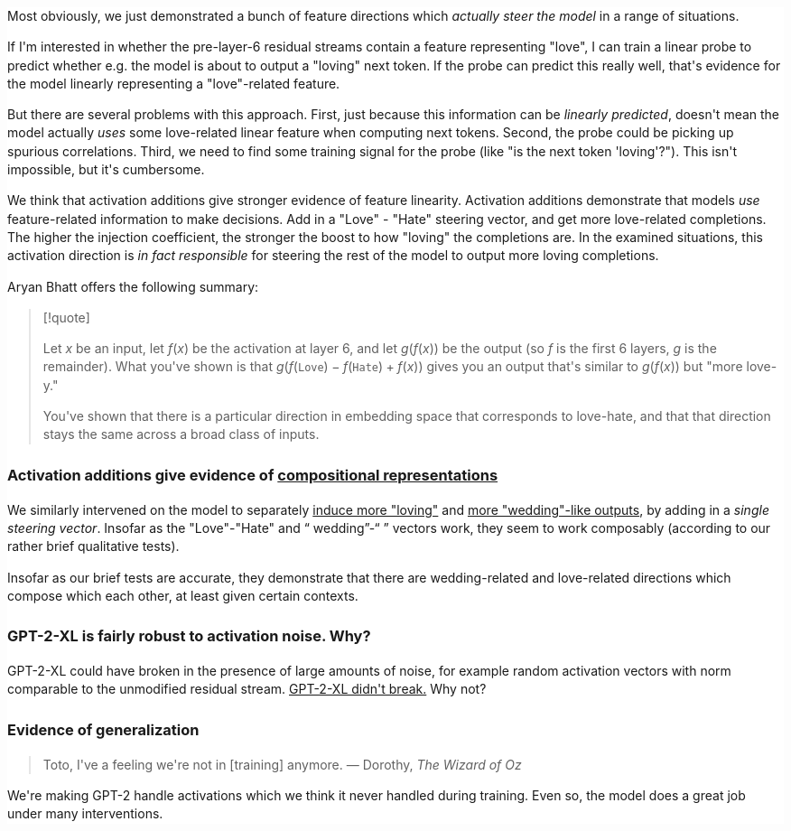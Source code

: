 Most obviously, we just demonstrated a bunch of feature directions which _actually steer the model_ in a range of situations. 

If I'm interested in whether the pre-layer-6 residual streams contain a feature representing "love", I can train a linear probe to predict whether e.g. the model is about to output a "loving" next token. If the probe can predict this really well, that's evidence for the model linearly representing a "love"-related feature. 

But there are several problems with this approach. First, just because this information can be _linearly predicted_, doesn't mean the model actually _uses_ some love-related linear feature when computing next tokens. Second, the probe could be picking up spurious correlations. Third, we need to find some training signal for the probe (like "is the next token 'loving'?"). This isn't impossible, but it's cumbersome.

We think that activation additions give stronger evidence of feature linearity. Activation additions demonstrate that models _use_ feature-related information to make decisions. Add in a "Love" - "Hate" steering vector, and get more love-related completions. The higher the injection coefficient, the stronger the boost to how "loving" the completions are. In the examined situations, this activation direction is _in fact responsible_ for steering the rest of the model to output more loving completions.

Aryan Bhatt offers the following summary:

> [!quote]
>
> Let $x$ be an input, let $f(x)$ be the activation at layer 6, and let $g(f(x))$ be the output (so $f$ is the first 6 layers, $g$ is the remainder). What you've shown is that $g(f(\texttt{Love}) - f(\texttt{Hate}) + f(x))$ gives you an output that's similar to $g(f(x))$ but "more love-y."
> 
> You've shown that there is a particular direction in embedding space that corresponds to love-hate, and that that direction stays the same across a broad class of inputs.

### Activation additions give evidence of [compositional representations](https://transformer-circuits.pub/2023/superposition-composition/index.html)

We similarly intervened on the model to separately [induce more "loving"](/gpt2-steering-vectors#1__Love___Hate) and [more "wedding"-like outputs](/gpt2-steering-vectors#9__Talking_about_weddings), by adding in a _single steering vector_. Insofar as the "Love"-"Hate" and “ wedding”-“ ” vectors work, they seem to work composably (according to our rather brief qualitative tests). 

Insofar as our brief tests are accurate, they demonstrate that there are wedding-related and love-related directions which compose which each other, at least given certain contexts.

### GPT-2-XL is fairly robust to activation noise. Why?

GPT-2-XL could have broken in the presence of large amounts of noise, for example random activation vectors with norm comparable to the unmodified residual stream. [GPT-2-XL didn't break.](/gpt2-steering-vectors#How_steering_vectors_impact_GPT_2_s_capabilities) Why not? 

### Evidence of generalization

> Toto, I've a feeling we're not in \[training\] anymore. — Dorothy, _The Wizard of Oz_

We're making GPT-2 handle activations which we think it never handled during training. Even so, the model does a great job under many interventions. 


[^1]: _Cherry-picking status of the opening comparison:_ Our activation addition technique works in a lot of situations, but we used the "Love" vector because it gives especially juicy results. We ran all of our results at PyTorch seed 0 using fixed sampling hyperparameters. 
[^2]: We are not the first to steer language model behavior by adding activation vectors to residual streams. However, we are the first to do so without using SGD to find the vectors. Our "activation addition" methodology enables much faster feedback loops than optimization-based activation vector approaches.
[^3]: While there might be nonlinear components to the steering vectors we add to the model, we're fascinated that a linear approach works so well.
[^4]: GPT-2's byte-pair encoding tokenizer _often_ begins tokens with a space. For example, the prompt "I like weddings" is tokenized \[`I`,  `like`,  `weddings`\]. So, it's cleaner when we prompt the model with " weddings" (tokenizes to  `weddings`) than for us to prompt "Weddings" (tokenizes to \[`W`, `edd`, `ings`\]).
[^5]: Space tokens seem to work best, while the end-of-text token works poorly.
[^6]: The prompt "Love" tokenizes to \[`<endoftext>`, `Love`\], while the prompt "Hate" tokenizes to \[`<endoftext>`, `H`, `ate`\]. This means that at residual stream 2, we're subtracting 5 times the `ate` activations, but not adding any "Love"-related activations. We find we get better results if we instead _pad out_ the shorter tokenization \[`<endoftext>`, `Love`\] with a space token  , so that the two counterbalanced additions span the same residual streams.
[^7]: Equivalence between prompting and adding activations before layer 0 with coefficient +1: Imagine there's no prompt and you have a bunch of all-zero residual streams at embedding. Then do another forward pass where you embed the intended prompt. Then record those activations, and add them into the embedding for the all-zero forward pass. This is trivially equivalent to running a forward pass on the prompt normally.
[^8]: | **Layer** | Coeff | Pos. 0 | 1 | 2 | 3 | 4 |
[^9]: | **Layer** | Coeff | Pos. 0 | 1 | 2 | 3 | 4 | 5 | 6 |
[^10]: | **Layer** | Coeff | Pos. 0 | 1 | 2 | 3 | 4 |
[^11]: | **Layer** | Coeff | Pos. 0 | 1 | 2 | 3 | 4 |
[^12]: Several slight variations on this Eiffel Tower prompt didn't work nearly as well, for unclear reasons.
[^13]: | **Layer** | Coeff | 1 | 2 | 3 | 4 | 5 | 6 | 7 | 8 |
[^14]: | **Layer** | Coeff | Pos. 0 | 1 | 2 | 3 | 4 | 5 |
[^15]: | **Layer** | Coeff | 1 | 2 | 3 | 4 | 5 | 6 | 7 |
[^16]: | **Layer** | Coeff | 1 | 2 | 3 | 4 | 5 | 6 |
[^17]: | **Layer** | Coeff | 1 | 2 | 3 | 4 | 5 | 6 | 7 |
[^18]: | **Layer** | Coeff | Pos. 0 | 1 | 2 | 3 | 4 |
[^19]: | **Layer** | Coeff | Pos. 0 | 1 | 2 | 4 | 5 | 6 | 7 |
[^20]: | **Layer** | Coeff | 1 | 2 | 3 | 4 | 5 | 6 |
[^21]: | **Layer** | Coeff | Pos. 0 | 1 | 2 | 3 | 4 | 5 | 6 |
[^22]: We use word-count metrics several times. We explored alternatives, including querying `text-davinci-003` to rate the degree to which each completion is about weddings. These ratings were generated opaquely and often seemed bad, although a relatively unbiased estimator overall. We decided to just count the number of words.
[^23]: | **Layer** | Coeff | Pos. 0 | 1 | 2 | 3 | 4 | 5 |
[^24]: | **Layer** | Coeff | Pos. 0 | 1 | 2 | 3 | 4 | 5 | 6 | 7 |
[^25]: As pointed out by the [mathematical framework for transformer circuits](https://transformer-circuits.pub/2021/framework/index.html), embed(`Anger`) - embed(`Calm`) is a component of the `Anger` - `Calm` steering vector.
[^26]: Note that if we had used "I think you're" instead of "I think you're a", _neither_ the 0$\to$20 nor the 2$\to$20 vectors would have shown much effect. By contrast, the usual 20$\to$20 steering vector works in both situations. Thus, even if layers 0 and 1 help a bit, they aren't producing nearly as stable of an effect as contributed by layers 2 to 19.
[^27]: We ran the "fraction of residual stream" experiment before the random-vector experimens. The random-vector results make it less surprising that "just chop off half the dimensions" doesn't ruin outputs. But the random-vector result still doesn't predict a smooth relationship between (% of dimensions modified) and (weddingness of output).
[^28]: To count "wedding related words", we counted: "wedding", "weddings", "wed", "marry", "married", "marriage", "bride", "groom", and "honeymoon".
